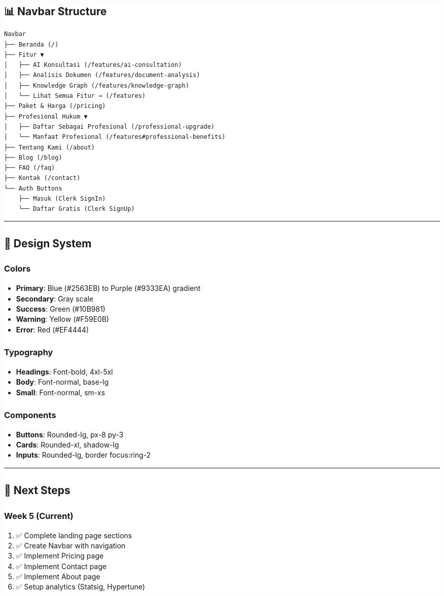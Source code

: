 
## 📊 Navbar Structure

```
Navbar
├── Beranda (/)
├── Fitur ▼
│   ├── AI Konsultasi (/features/ai-consultation)
│   ├── Analisis Dokumen (/features/document-analysis)
│   ├── Knowledge Graph (/features/knowledge-graph)
│   └── Lihat Semua Fitur → (/features)
├── Paket & Harga (/pricing)
├── Profesional Hukum ▼
│   ├── Daftar Sebagai Profesional (/professional-upgrade)
│   └── Manfaat Profesional (/features#professional-benefits)
├── Tentang Kami (/about)
├── Blog (/blog)
├── FAQ (/faq)
├── Kontak (/contact)
└── Auth Buttons
    ├── Masuk (Clerk SignIn)
    └── Daftar Gratis (Clerk SignUp)
```

---

## 🎨 Design System

### Colors
- **Primary**: Blue (#2563EB) to Purple (#9333EA) gradient
- **Secondary**: Gray scale
- **Success**: Green (#10B981)
- **Warning**: Yellow (#F59E0B)
- **Error**: Red (#EF4444)

### Typography
- **Headings**: Font-bold, 4xl-5xl
- **Body**: Font-normal, base-lg
- **Small**: Font-normal, sm-xs

### Components
- **Buttons**: Rounded-lg, px-8 py-3
- **Cards**: Rounded-xl, shadow-lg
- **Inputs**: Rounded-lg, border focus:ring-2

---

## 🚀 Next Steps

### Week 5 (Current)
1. ✅ Complete landing page sections
2. ✅ Create Navbar with navigation
3. ✅ Implement Pricing page
4. ✅ Implement Contact page
5. ✅ Implement About page
6. ✅ Setup analytics (Statsig, Hypertune)
